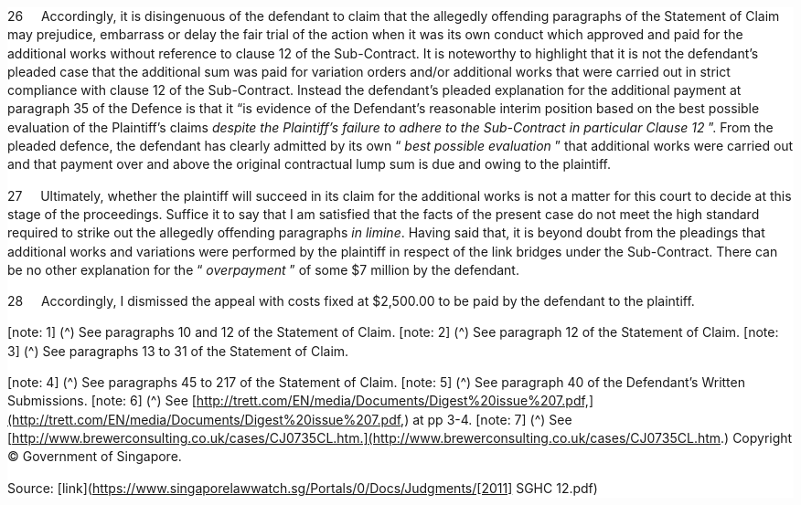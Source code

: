 26     Accordingly, it is disingenuous of the defendant to claim that the allegedly offending paragraphs of the Statement of Claim may prejudice, embarrass or delay the fair trial of the action when it was its own conduct which approved and paid for the additional works without reference to clause 12 of the Sub-Contract. It is noteworthy to highlight that it is not the defendant’s pleaded case that the additional sum was paid for variation orders and/or additional works that were carried out in strict compliance with clause 12 of the Sub-Contract. Instead the defendant’s pleaded explanation for the additional payment at paragraph 35 of the Defence is that it “is evidence of the Defendant’s reasonable interim position based on the best possible evaluation of the Plaintiff’s claims _despite the Plaintiff’s failure to adhere to the Sub-Contract in particular Clause 12_ ”. From the pleaded defence, the defendant has clearly admitted by its own “ _best possible evaluation_ ” that additional works were carried out and that payment over and above the original contractual lump sum is due and owing to the plaintiff. 

27     Ultimately, whether the plaintiff will succeed in its claim for the additional works is not a matter for this court to decide at this stage of the proceedings. Suffice it to say that I am satisfied that the facts of the present case do not meet the high standard required to strike out the allegedly offending paragraphs _in limine_. Having said that, it is beyond doubt from the pleadings that additional works and variations were performed by the plaintiff in respect of the link bridges under the Sub-Contract. There can be no other explanation for the “ _overpayment_ ” of some $7 million by the defendant. 

28     Accordingly, I dismissed the appeal with costs fixed at $2,500.00 to be paid by the defendant to the plaintiff. 

[note: 1] (^) See paragraphs 10 and 12 of the Statement of Claim. [note: 2] (^) See paragraph 12 of the Statement of Claim. [note: 3] (^) See paragraphs 13 to 31 of the Statement of Claim. 


[note: 4] (^) See paragraphs 45 to 217 of the Statement of Claim. [note: 5] (^) See paragraph 40 of the Defendant’s Written Submissions. [note: 6] (^) See [http://trett.com/EN/media/Documents/Digest%20issue%207.pdf,](http://trett.com/EN/media/Documents/Digest%20issue%207.pdf,) at pp 3-4. [note: 7] (^) See [http://www.brewerconsulting.co.uk/cases/CJ0735CL.htm.](http://www.brewerconsulting.co.uk/cases/CJ0735CL.htm.) Copyright © Government of Singapore. 


Source: [link](https://www.singaporelawwatch.sg/Portals/0/Docs/Judgments/[2011] SGHC 12.pdf)
